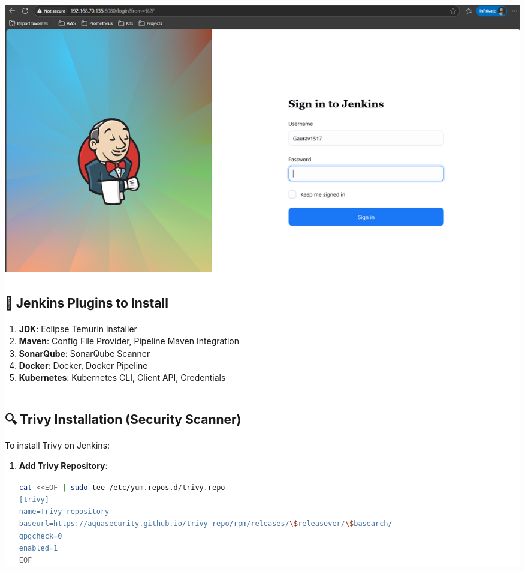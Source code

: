 ![jenkins-server](snap/jenkins.png)
---

## 🧩 Jenkins Plugins to Install

1. **JDK**: Eclipse Temurin installer
2. **Maven**: Config File Provider, Pipeline Maven Integration
3. **SonarQube**: SonarQube Scanner
4. **Docker**: Docker, Docker Pipeline
5. **Kubernetes**: Kubernetes CLI, Client API, Credentials


---

## 🔍 Trivy Installation (Security Scanner)

To install Trivy on Jenkins:

1. **Add Trivy Repository**:

   ```bash
   cat <<EOF | sudo tee /etc/yum.repos.d/trivy.repo
   [trivy]
   name=Trivy repository
   baseurl=https://aquasecurity.github.io/trivy-repo/rpm/releases/\$releasever/\$basearch/
   gpgcheck=0
   enabled=1
   EOF
   ```
